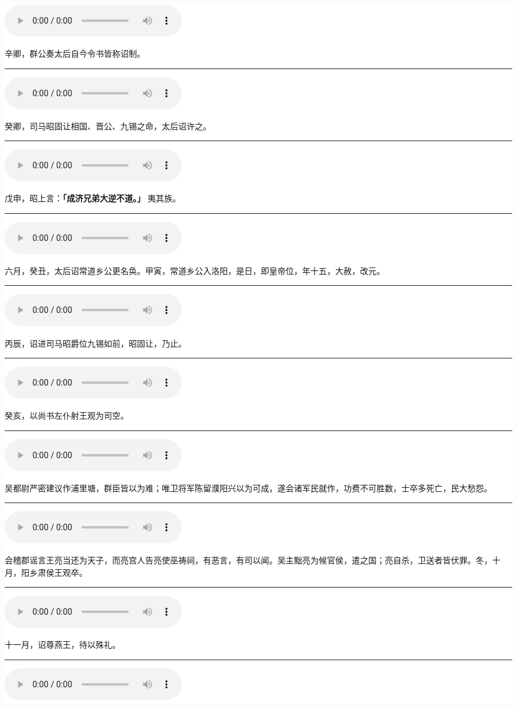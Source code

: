 ![](assets/audios/077/73.mp3)

辛卿，群公奏太后自今令书皆称诏制。

---

![](assets/audios/077/74.mp3)

癸卿，司马昭固让相国、晋公、九锡之命，太后诏许之。

---

![](assets/audios/077/75.mp3)

戊申，昭上言：__「成济兄弟大逆不道。」__ 夷其族。

---

![](assets/audios/077/76.mp3)

六月，癸丑，太后诏常道乡公更名奂。甲寅，常道乡公入洛阳，是日，即皇帝位，年十五，大赦，改元。

---

![](assets/audios/077/77.mp3)

丙辰，诏进司马昭爵位九锡如前，昭固让，乃止。

---

![](assets/audios/077/78.mp3)

癸亥，以尚书左仆射王观为司空。

---

![](assets/audios/077/79.mp3)

吴都尉严密建议作浦里塘，群臣皆以为难；唯卫将军陈留濮阳兴以为可成，遂会诸军民就作，功费不可胜数，士卒多死亡，民大愁怨。

---

![](assets/audios/077/80.mp3)

会稽郡谣言王亮当还为天子，而亮宫人告亮使巫祷祠，有恶言，有司以闻。吴主黜亮为候官侯，遣之国；亮自杀，卫送者皆伏罪。冬，十月，阳乡肃侯王观卒。

---

![](assets/audios/077/81.mp3)

十一月，诏尊燕王，待以殊礼。

---

![](assets/audios/077/82.mp3)
